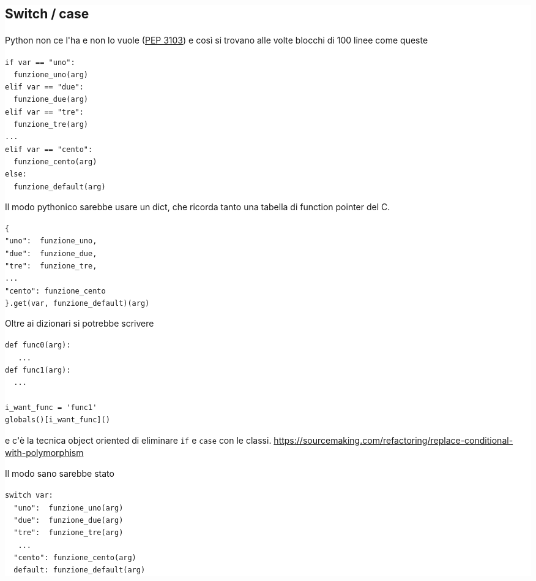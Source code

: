 <a name="switch"></a>
## Switch / case

Python non ce l'ha e non lo vuole ([PEP 3103](https://www.python.org/dev/peps/pep-3103/)) e così si trovano alle volte blocchi di 100 linee come queste

```
if var == "uno":
  funzione_uno(arg)
elif var == "due":
  funzione_due(arg)
elif var == "tre":
  funzione_tre(arg)
...
elif var == "cento":
  funzione_cento(arg)
else:
  funzione_default(arg)
```

Il modo pythonico sarebbe usare un dict, che ricorda tanto una tabella di function pointer del C.

```
{
"uno":  funzione_uno,
"due":  funzione_due,
"tre":  funzione_tre,
...
"cento": funzione_cento
}.get(var, funzione_default)(arg)
```

Oltre ai dizionari si potrebbe scrivere

```
def func0(arg):
   ...
def func1(arg):
  ...

i_want_func = 'func1'
globals()[i_want_func]()
```

e c'è la tecnica object oriented di eliminare `if` e `case` con le classi.
https://sourcemaking.com/refactoring/replace-conditional-with-polymorphism

Il modo sano sarebbe stato

```
switch var:
  "uno":  funzione_uno(arg)
  "due":  funzione_due(arg)
  "tre":  funzione_tre(arg)
   ...
  "cento": funzione_cento(arg)
  default: funzione_default(arg)
```
